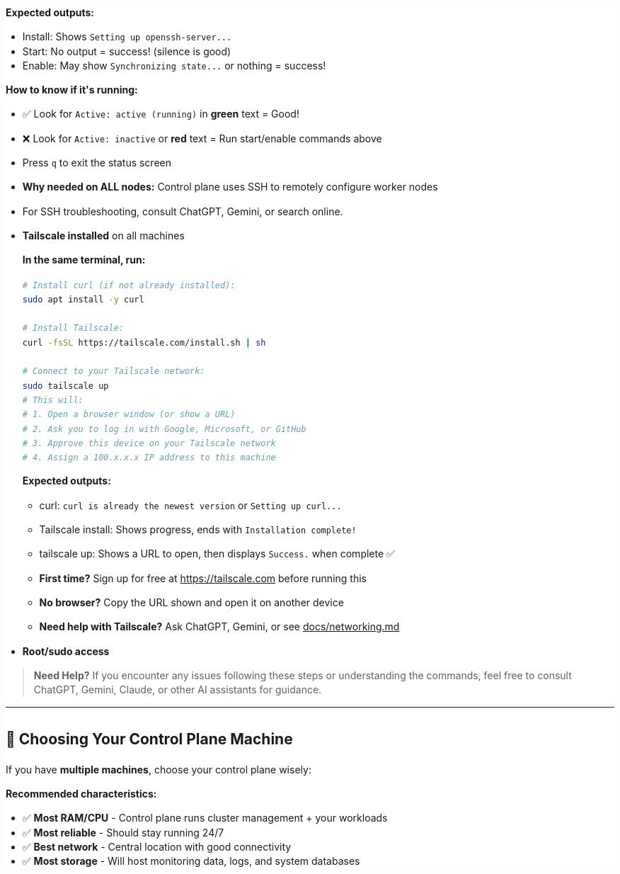   **Expected outputs:**
  - Install: Shows `Setting up openssh-server...` 
  - Start: No output = success! (silence is good)
  - Enable: May show `Synchronizing state...` or nothing = success!
  
  **How to know if it's running:**
  - ✅ Look for `Active: active (running)` in **green** text = Good!
  - ❌ Look for `Active: inactive` or **red** text = Run start/enable commands above
  - Press `q` to exit the status screen
  
  - **Why needed on ALL nodes:** Control plane uses SSH to remotely configure worker nodes
  - For SSH troubleshooting, consult ChatGPT, Gemini, or search online.

- **Tailscale installed** on all machines
  
  **In the same terminal, run:**
  ```bash
  # Install curl (if not already installed):
  sudo apt install -y curl
  
  # Install Tailscale:
  curl -fsSL https://tailscale.com/install.sh | sh
  
  # Connect to your Tailscale network:
  sudo tailscale up
  # This will:
  # 1. Open a browser window (or show a URL)
  # 2. Ask you to log in with Google, Microsoft, or GitHub
  # 3. Approve this device on your Tailscale network
  # 4. Assign a 100.x.x.x IP address to this machine
  ```
  
  **Expected outputs:**
  - curl: `curl is already the newest version` or `Setting up curl...`
  - Tailscale install: Shows progress, ends with `Installation complete!`
  - tailscale up: Shows a URL to open, then displays `Success.` when complete ✅
  
  - **First time?** Sign up for free at https://tailscale.com before running this
  - **No browser?** Copy the URL shown and open it on another device
  - **Need help with Tailscale?** Ask ChatGPT, Gemini, or see [docs/networking.md](docs/networking.md)

- **Root/sudo access**

> **Need Help?** If you encounter any issues following these steps or understanding the commands, feel free to consult ChatGPT, Gemini, Claude, or other AI assistants for guidance.

---

## 🎯 Choosing Your Control Plane Machine

If you have **multiple machines**, choose your control plane wisely:

**Recommended characteristics:**
- ✅ **Most RAM/CPU** - Control plane runs cluster management + your workloads
- ✅ **Most reliable** - Should stay running 24/7
- ✅ **Best network** - Central location with good connectivity
- ✅ **Most storage** - Will host monitoring data, logs, and system databases
